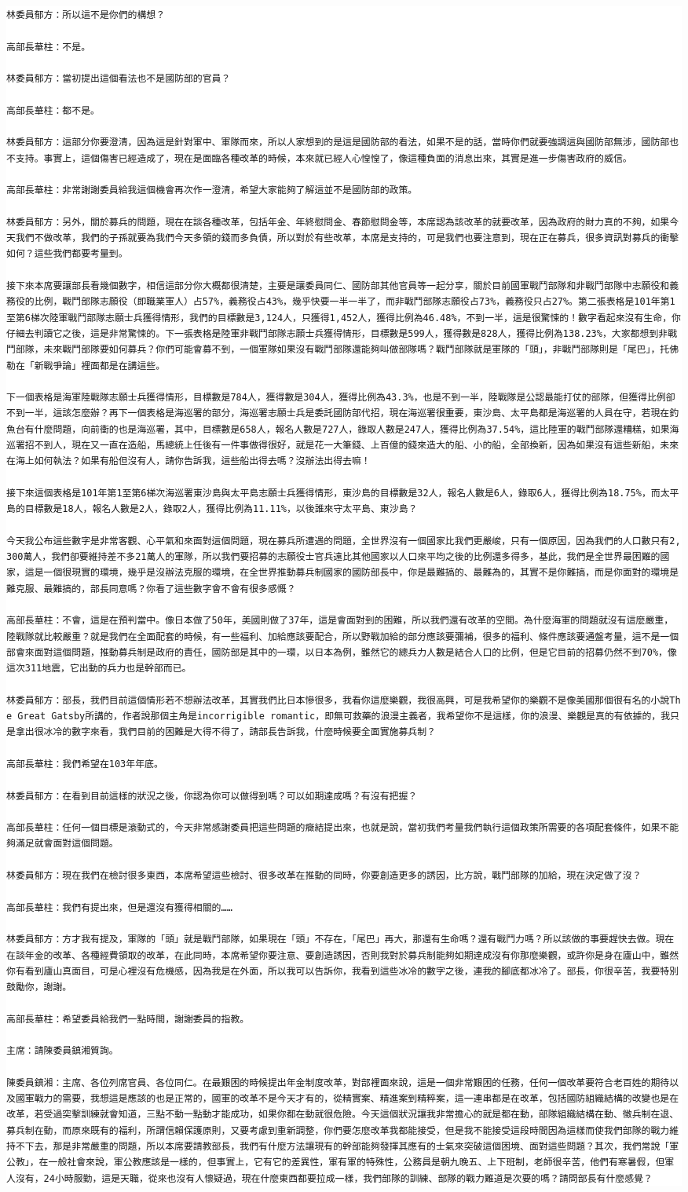     林委員郁方：所以這不是你們的構想？

    高部長華柱：不是。

    林委員郁方：當初提出這個看法也不是國防部的官員？

    高部長華柱：都不是。

    林委員郁方：這部分你要澄清，因為這是針對軍中、軍隊而來，所以人家想到的是這是國防部的看法，如果不是的話，當時你們就要強調這與國防部無涉，國防部也不支持。事實上，這個傷害已經造成了，現在是面臨各種改革的時候，本來就已經人心惶惶了，像這種負面的消息出來，其實是進一步傷害政府的威信。

    高部長華柱：非常謝謝委員給我這個機會再次作一澄清，希望大家能夠了解這並不是國防部的政策。

    林委員郁方：另外，關於募兵的問題，現在在談各種改革，包括年金、年終慰問金、春節慰問金等，本席認為該改革的就要改革，因為政府的財力真的不夠，如果今天我們不做改革，我們的子孫就要為我們今天多領的錢而多負債，所以對於有些改革，本席是支持的，可是我們也要注意到，現在正在募兵，很多資訊對募兵的衝擊如何？這些我們都要考量到。

    接下來本席要讓部長看幾個數字，相信這部分你大概都很清楚，主要是讓委員同仁、國防部其他官員等一起分享，關於目前國軍戰鬥部隊和非戰鬥部隊中志願役和義務役的比例，戰鬥部隊志願役（即職業軍人）占57%，義務役占43%，幾乎快要一半一半了，而非戰鬥部隊志願役占73%，義務役只占27%。第二張表格是101年第1至第6梯次陸軍戰鬥部隊志願士兵獲得情形，我們的目標數是3,124人，只獲得1,452人，獲得比例為46.48%，不到一半，這是很驚悚的！數字看起來沒有生命，你仔細去判讀它之後，這是非常驚悚的。下一張表格是陸軍非戰鬥部隊志願士兵獲得情形，目標數是599人，獲得數是828人，獲得比例為138.23%，大家都想到非戰鬥部隊，未來戰鬥部隊要如何募兵？你們可能會募不到，一個軍隊如果沒有戰鬥部隊還能夠叫做部隊嗎？戰鬥部隊就是軍隊的「頭」，非戰鬥部隊則是「尾巴」，托佛勒在「新戰爭論」裡面都是在講這些。

    下一個表格是海軍陸戰隊志願士兵獲得情形，目標數是784人，獲得數是304人，獲得比例為43.3%，也是不到一半，陸戰隊是公認最能打仗的部隊，但獲得比例卻不到一半，這該怎麼辦？再下一個表格是海巡署的部分，海巡署志願士兵是委託國防部代招，現在海巡署很重要，東沙島、太平島都是海巡署的人員在守，若現在釣魚台有什麼問題，向前衝的也是海巡署，其中，目標數是658人，報名人數是727人，錄取人數是247人，獲得比例為37.54%，這比陸軍的戰鬥部隊還糟糕，如果海巡署招不到人，現在又一直在造船，馬總統上任後有一件事做得很好，就是花一大筆錢、上百億的錢來造大的船、小的船，全部換新，因為如果沒有這些新船，未來在海上如何執法？如果有船但沒有人，請你告訴我，這些船出得去嗎？沒辦法出得去嘛！

    接下來這個表格是101年第1至第6梯次海巡署東沙島與太平島志願士兵獲得情形，東沙島的目標數是32人，報名人數是6人，錄取6人，獲得比例為18.75%，而太平島的目標數是18人，報名人數是2人，錄取2人，獲得比例為11.11%，以後誰來守太平島、東沙島？

    今天我公布這些數字是非常客觀、心平氣和來面對這個問題，現在募兵所遭遇的問題，全世界沒有一個國家比我們更嚴峻，只有一個原因，因為我們的人口數只有2,300萬人，我們卻要維持差不多21萬人的軍隊，所以我們要招募的志願役士官兵遠比其他國家以人口來平均之後的比例還多得多，基此，我們是全世界最困難的國家，這是一個很現實的環境，幾乎是沒辦法克服的環境，在全世界推動募兵制國家的國防部長中，你是最難搞的、最難為的，其實不是你難搞，而是你面對的環境是難克服、最難搞的，部長同意嗎？你看了這些數字會不會有很多感慨？

    高部長華柱：不會，這是在預判當中。像日本做了50年，美國則做了37年，這是會面對到的困難，所以我們還有改革的空間。為什麼海軍的問題就沒有這麼嚴重，陸戰隊就比較嚴重？就是我們在全面配套的時候，有一些福利、加給應該要配合，所以野戰加給的部分應該要彌補，很多的福利、條件應該要通盤考量，這不是一個部會來面對這個問題，推動募兵制是政府的責任，國防部是其中的一環，以日本為例，雖然它的總兵力人數是結合人口的比例，但是它目前的招募仍然不到70%，像這次311地震，它出動的兵力也是幹部而已。

    林委員郁方：部長，我們目前這個情形若不想辦法改革，其實我們比日本慘很多，我看你這麼樂觀，我很高興，可是我希望你的樂觀不是像美國那個很有名的小說The Great Gatsby所講的，作者說那個主角是incorrigible romantic，即無可救藥的浪漫主義者，我希望你不是這樣，你的浪漫、樂觀是真的有依據的，我只是拿出很冰冷的數字來看，我們目前的困難是大得不得了，請部長告訴我，什麼時候要全面實施募兵制？

    高部長華柱：我們希望在103年年底。

    林委員郁方：在看到目前這樣的狀況之後，你認為你可以做得到嗎？可以如期達成嗎？有沒有把握？

    高部長華柱：任何一個目標是滾動式的，今天非常感謝委員把這些問題的癥結提出來，也就是說，當初我們考量我們執行這個政策所需要的各項配套條件，如果不能夠滿足就會面對這個問題。

    林委員郁方：現在我們在檢討很多東西，本席希望這些檢討、很多改革在推動的同時，你要創造更多的誘因，比方說，戰鬥部隊的加給，現在決定做了沒？

    高部長華柱：我們有提出來，但是還沒有獲得相關的……

    林委員郁方：方才我有提及，軍隊的「頭」就是戰鬥部隊，如果現在「頭」不存在，「尾巴」再大，那還有生命嗎？還有戰鬥力嗎？所以該做的事要趕快去做。現在在談年金的改革、各種經費領取的改革，在此同時，本席希望你要注意、要創造誘因，否則我對於募兵制能夠如期達成沒有你那麼樂觀，或許你是身在廬山中，雖然你有看到廬山真面目，可是心裡沒有危機感，因為我是在外面，所以我可以告訴你，我看到這些冰冷的數字之後，連我的腳底都冰冷了。部長，你很辛苦，我要特別鼓勵你，謝謝。

    高部長華柱：希望委員給我們一點時間，謝謝委員的指教。

    主席：請陳委員鎮湘質詢。

    陳委員鎮湘：主席、各位列席官員、各位同仁。在最艱困的時候提出年金制度改革，對部裡面來說，這是一個非常艱困的任務，任何一個改革要符合老百姓的期待以及國軍戰力的需要，我想這是應該的也是正常的，國軍的改革不是今天才有的，從精實案、精進案到精粹案，這一連串都是在改革，包括國防組織結構的改變也是在改革，若受過突擊訓練就會知道，三點不動一點動才能成功，如果你都在動就很危險。今天這個狀況讓我非常擔心的就是都在動，部隊組織結構在動、徵兵制在退、募兵制在動，而原來既有的福利，所謂信賴保護原則，又要考慮到重新調整，你們要怎麼改革我都能接受，但是我不能接受這段時間因為這樣而使我們部隊的戰力維持不下去，那是非常嚴重的問題，所以本席要請教部長，我們有什麼方法讓現有的幹部能夠發揮其應有的士氣來突破這個困境、面對這些問題？其次，我們常說「軍公教」，在一般社會來說，軍公教應該是一樣的，但事實上，它有它的差異性，軍有軍的特殊性，公務員是朝九晚五、上下班制，老師很辛苦，他們有寒暑假，但軍人沒有，24小時服勤，這是天職，從來也沒有人懷疑過，現在什麼東西都要拉成一樣，我們部隊的訓練、部隊的戰力難道是次要的嗎？請問部長有什麼感覺？
